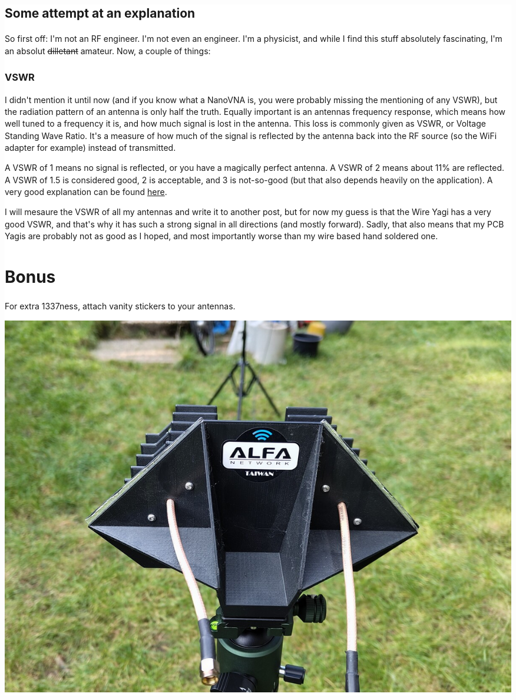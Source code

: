 ## Some attempt at an explanation

So first off: I'm not an RF engineer. I'm not even an engineer. I'm a physicist, and while I find this stuff absolutely fascinating, I'm an absolut ~~dilletant~~ amateur. Now, a couple of things:

### VSWR

I didn't mention it until now (and if you know what a NanoVNA is, you were probably missing the mentioning of any VSWR), but the radiation pattern of an antenna is only half the truth. Equally important is an antennas frequency response, which means how well tuned to a frequency it is, and how much signal is lost in the antenna. This loss is commonly given as VSWR, or Voltage Standing Wave Ratio. It's a measure of how much of the signal is reflected by the antenna back into the RF source (so the WiFi adapter for example) instead of transmitted.

A VSWR of 1 means no signal is reflected, or you have a magically perfect antenna. A VSWR of 2 means about 11% are reflected. A VSWR of 1.5 is considered good, 2 is acceptable, and 3 is not-so-good (but that also depends heavily on the application). A very good explanation can be found [here](https://antenna-theory.com/definitions/vswr.php).

I will mesaure the VSWR of all my antennas and write it to another post, but for now my guess is that the Wire Yagi has a very good VSWR, and that's why it has such a strong signal in all directions (and mostly forward). Sadly, that also means that my PCB Yagis are probably not as good as I hoped, and most importantly worse than my wire based hand soldered one.

# Bonus

For extra 1337ness, attach vanity stickers to your antennas.

![Sticker](img/additional-1337ness.jpg)
